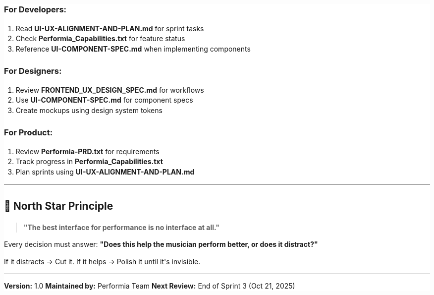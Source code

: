 ### For Developers:
1. Read **UI-UX-ALIGNMENT-AND-PLAN.md** for sprint tasks
2. Check **Performia_Capabilities.txt** for feature status
3. Reference **UI-COMPONENT-SPEC.md** when implementing components

### For Designers:
1. Review **FRONTEND_UX_DESIGN_SPEC.md** for workflows
2. Use **UI-COMPONENT-SPEC.md** for component specs
3. Create mockups using design system tokens

### For Product:
1. Review **Performia-PRD.txt** for requirements
2. Track progress in **Performia_Capabilities.txt**
3. Plan sprints using **UI-UX-ALIGNMENT-AND-PLAN.md**

---

## 🎯 North Star Principle

> **"The best interface for performance is no interface at all."**

Every decision must answer:
**"Does this help the musician perform better, or does it distract?"**

If it distracts → Cut it.
If it helps → Polish it until it's invisible.

---

**Version:** 1.0
**Maintained by:** Performia Team
**Next Review:** End of Sprint 3 (Oct 21, 2025)

